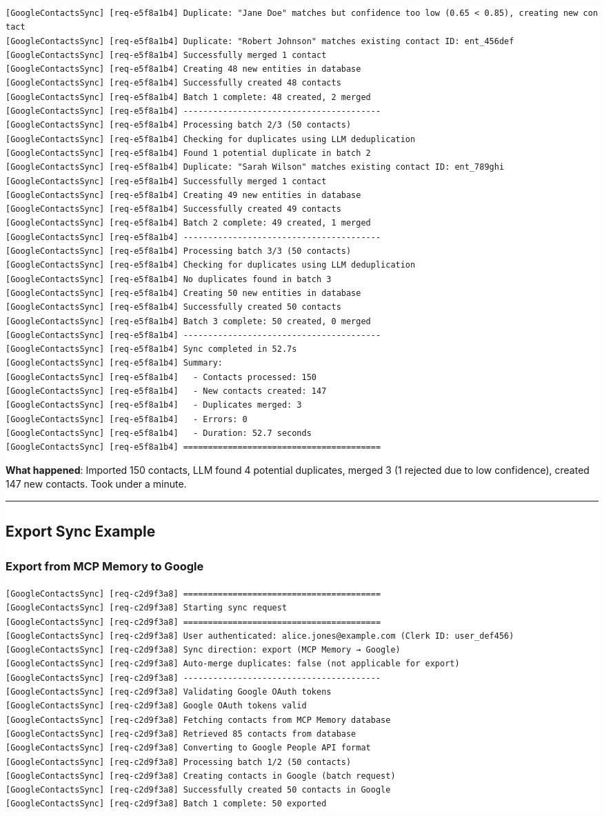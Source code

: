 ```
[GoogleContactsSync] [req-e5f8a1b4] Duplicate: "Jane Doe" matches but confidence too low (0.65 < 0.85), creating new contact
[GoogleContactsSync] [req-e5f8a1b4] Duplicate: "Robert Johnson" matches existing contact ID: ent_456def
[GoogleContactsSync] [req-e5f8a1b4] Successfully merged 1 contact
[GoogleContactsSync] [req-e5f8a1b4] Creating 48 new entities in database
[GoogleContactsSync] [req-e5f8a1b4] Successfully created 48 contacts
[GoogleContactsSync] [req-e5f8a1b4] Batch 1 complete: 48 created, 2 merged
[GoogleContactsSync] [req-e5f8a1b4] ----------------------------------------
[GoogleContactsSync] [req-e5f8a1b4] Processing batch 2/3 (50 contacts)
[GoogleContactsSync] [req-e5f8a1b4] Checking for duplicates using LLM deduplication
[GoogleContactsSync] [req-e5f8a1b4] Found 1 potential duplicate in batch 2
[GoogleContactsSync] [req-e5f8a1b4] Duplicate: "Sarah Wilson" matches existing contact ID: ent_789ghi
[GoogleContactsSync] [req-e5f8a1b4] Successfully merged 1 contact
[GoogleContactsSync] [req-e5f8a1b4] Creating 49 new entities in database
[GoogleContactsSync] [req-e5f8a1b4] Successfully created 49 contacts
[GoogleContactsSync] [req-e5f8a1b4] Batch 2 complete: 49 created, 1 merged
[GoogleContactsSync] [req-e5f8a1b4] ----------------------------------------
[GoogleContactsSync] [req-e5f8a1b4] Processing batch 3/3 (50 contacts)
[GoogleContactsSync] [req-e5f8a1b4] Checking for duplicates using LLM deduplication
[GoogleContactsSync] [req-e5f8a1b4] No duplicates found in batch 3
[GoogleContactsSync] [req-e5f8a1b4] Creating 50 new entities in database
[GoogleContactsSync] [req-e5f8a1b4] Successfully created 50 contacts
[GoogleContactsSync] [req-e5f8a1b4] Batch 3 complete: 50 created, 0 merged
[GoogleContactsSync] [req-e5f8a1b4] ----------------------------------------
[GoogleContactsSync] [req-e5f8a1b4] Sync completed in 52.7s
[GoogleContactsSync] [req-e5f8a1b4] Summary:
[GoogleContactsSync] [req-e5f8a1b4]   - Contacts processed: 150
[GoogleContactsSync] [req-e5f8a1b4]   - New contacts created: 147
[GoogleContactsSync] [req-e5f8a1b4]   - Duplicates merged: 3
[GoogleContactsSync] [req-e5f8a1b4]   - Errors: 0
[GoogleContactsSync] [req-e5f8a1b4]   - Duration: 52.7 seconds
[GoogleContactsSync] [req-e5f8a1b4] ========================================
```

**What happened**: Imported 150 contacts, LLM found 4 potential duplicates, merged 3 (1 rejected due to low confidence), created 147 new contacts. Took under a minute.

---

## Export Sync Example

### Export from MCP Memory to Google

```
[GoogleContactsSync] [req-c2d9f3a8] ========================================
[GoogleContactsSync] [req-c2d9f3a8] Starting sync request
[GoogleContactsSync] [req-c2d9f3a8] ========================================
[GoogleContactsSync] [req-c2d9f3a8] User authenticated: alice.jones@example.com (Clerk ID: user_def456)
[GoogleContactsSync] [req-c2d9f3a8] Sync direction: export (MCP Memory → Google)
[GoogleContactsSync] [req-c2d9f3a8] Auto-merge duplicates: false (not applicable for export)
[GoogleContactsSync] [req-c2d9f3a8] ----------------------------------------
[GoogleContactsSync] [req-c2d9f3a8] Validating Google OAuth tokens
[GoogleContactsSync] [req-c2d9f3a8] Google OAuth tokens valid
[GoogleContactsSync] [req-c2d9f3a8] Fetching contacts from MCP Memory database
[GoogleContactsSync] [req-c2d9f3a8] Retrieved 85 contacts from database
[GoogleContactsSync] [req-c2d9f3a8] Converting to Google People API format
[GoogleContactsSync] [req-c2d9f3a8] Processing batch 1/2 (50 contacts)
[GoogleContactsSync] [req-c2d9f3a8] Creating contacts in Google (batch request)
[GoogleContactsSync] [req-c2d9f3a8] Successfully created 50 contacts in Google
[GoogleContactsSync] [req-c2d9f3a8] Batch 1 complete: 50 exported
```